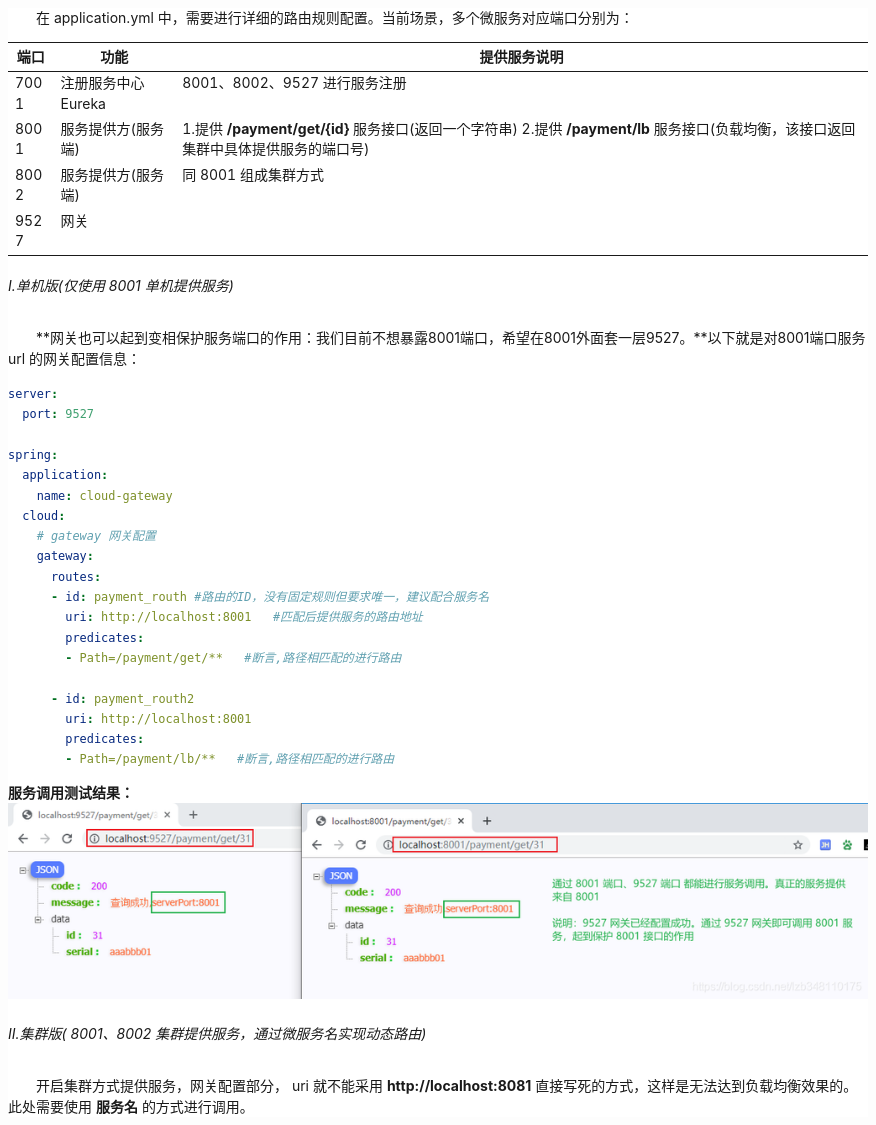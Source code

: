   在 application.yml 中，需要进行详细的路由规则配置。当前场景，多个微服务对应端口分别为：

| 端口 | 功能                | 提供服务说明                                                 |
| ---- | ------------------- | ------------------------------------------------------------ |
| 7001 | 注册服务中心 Eureka | 8001、8002、9527 进行服务注册                                |
| 8001 | 服务提供方(服务端)  | 1.提供 **/payment/get/{id}** 服务接口(返回一个字符串) 2.提供 **/payment/lb** 服务接口(负载均衡，该接口返回集群中具体提供服务的端口号) |
| 8002 | 服务提供方(服务端)  | 同 8001 组成集群方式                                         |
| 9527 | 网关                |                                                              |

###### Ⅰ.单机版(仅使用 8001 单机提供服务)

  **网关也可以起到变相保护服务端口的作用：我们目前不想暴露8001端口，希望在8001外面套一层9527。**以下就是对8001端口服务 url 的网关配置信息：

```yaml
server:
  port: 9527
  
spring:
  application:
    name: cloud-gateway
  cloud:
  	# gateway 网关配置
    gateway:
      routes:
      - id: payment_routh #路由的ID，没有固定规则但要求唯一，建议配合服务名
        uri: http://localhost:8001   #匹配后提供服务的路由地址
        predicates:
        - Path=/payment/get/**   #断言,路径相匹配的进行路由

   	  - id: payment_routh2
        uri: http://localhost:8001
        predicates:
        - Path=/payment/lb/**   #断言,路径相匹配的进行路由
```

**服务调用测试结果：**
![在这里插入图片描述](050-Gateway/20200715142528887.png)

###### Ⅱ.集群版( 8001、8002 集群提供服务，通过微服务名实现动态路由)

  开启集群方式提供服务，网关配置部分， uri 就不能采用 **http://localhost:8081** 直接写死的方式，这样是无法达到负载均衡效果的。此处需要使用 **服务名** 的方式进行调用。
